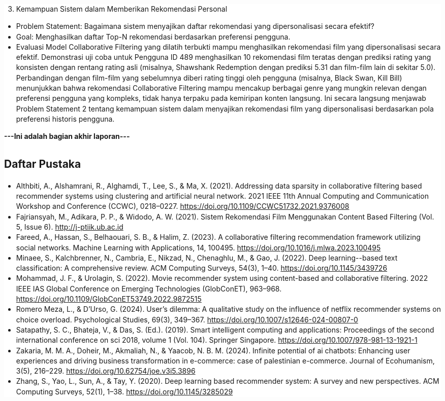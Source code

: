 3. Kemampuan Sistem dalam Memberikan Rekomendasi Personal
- Problem Statement: Bagaimana sistem menyajikan daftar rekomendasi yang dipersonalisasi secara efektif?
- Goal: Menghasilkan daftar Top-N rekomendasi berdasarkan preferensi pengguna.
- Evaluasi 
Model Collaborative Filtering yang dilatih terbukti mampu menghasilkan rekomendasi film yang dipersonalisasi secara efektif. Demonstrasi uji coba untuk Pengguna ID 489 menghasilkan 10 rekomendasi film teratas dengan prediksi rating yang konsisten dengan rentang rating asli (misalnya, Shawshank Redemption dengan prediksi 5.31 dan film-film lain di sekitar 5.0). Perbandingan dengan film-film yang sebelumnya diberi rating tinggi oleh pengguna (misalnya, Black Swan, Kill Bill) menunjukkan bahwa rekomendasi Collaborative Filtering mampu mencakup berbagai genre yang mungkin relevan dengan preferensi pengguna yang kompleks, tidak hanya terpaku pada kemiripan konten langsung. Ini secara langsung menjawab Problem Statement 2 tentang kemampuan sistem dalam menyajikan rekomendasi film yang dipersonalisasi berdasarkan pola preferensi historis pengguna.


**---Ini adalah bagian akhir laporan---**
## Daftar Pustaka
- Althbiti, A., Alshamrani, R., Alghamdi, T., Lee, S., & Ma, X. (2021). Addressing data sparsity in collaborative filtering based recommender systems using clustering and artificial neural network. 2021 IEEE 11th Annual Computing and Communication Workshop and Conference (CCWC), 0218–0227. https://doi.org/10.1109/CCWC51732.2021.9376008
- Fajriansyah, M., Adikara, P. P., & Widodo, A. W. (2021). Sistem Rekomendasi Film Menggunakan Content Based Filtering (Vol. 5, Issue 6). http://j-ptiik.ub.ac.id
- Fareed, A., Hassan, S., Belhaouari, S. B., & Halim, Z. (2023). A collaborative filtering recommendation framework utilizing social networks. Machine Learning with Applications, 14, 100495. https://doi.org/10.1016/j.mlwa.2023.100495
- Minaee, S., Kalchbrenner, N., Cambria, E., Nikzad, N., Chenaghlu, M., & Gao, J. (2022). Deep learning--based text classification: A comprehensive review. ACM Computing Surveys, 54(3), 1–40. https://doi.org/10.1145/3439726
- Mohammad, J. F., & Urolagin, S. (2022). Movie recommender system using content-based and collaborative filtering. 2022 IEEE IAS Global Conference on Emerging Technologies (GlobConET), 963–968. https://doi.org/10.1109/GlobConET53749.2022.9872515
- Romero Meza, L., & D’Urso, G. (2024). User’s dilemma: A qualitative study on the influence of netflix recommender systems on choice overload. Psychological Studies, 69(3), 349–367. https://doi.org/10.1007/s12646-024-00807-0
- Satapathy, S. C., Bhateja, V., & Das, S. (Ed.). (2019). Smart intelligent computing and applications: Proceedings of the second international conference on sci 2018, volume 1 (Vol. 104). Springer Singapore. https://doi.org/10.1007/978-981-13-1921-1
- Zakaria, M. M. A., Doheir, M., Akmaliah, N., & Yaacob, N. B. M. (2024). Infinite potential of ai chatbots: Enhancing user experiences and driving business transformation in e-commerce: case of palestinian e-commerce. Journal of Ecohumanism, 3(5), 216–229. https://doi.org/10.62754/joe.v3i5.3896
- Zhang, S., Yao, L., Sun, A., & Tay, Y. (2020). Deep learning based recommender system: A survey and new perspectives. ACM Computing Surveys, 52(1), 1–38. https://doi.org/10.1145/3285029
